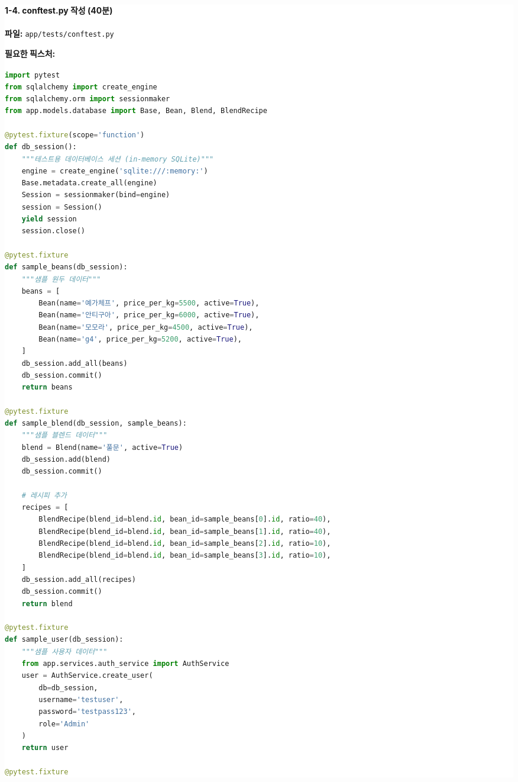 #### 1-4. conftest.py 작성 (40분)
**파일:** `app/tests/conftest.py`

**필요한 픽스처:**
```python
import pytest
from sqlalchemy import create_engine
from sqlalchemy.orm import sessionmaker
from app.models.database import Base, Bean, Blend, BlendRecipe

@pytest.fixture(scope='function')
def db_session():
    """테스트용 데이터베이스 세션 (in-memory SQLite)"""
    engine = create_engine('sqlite:///:memory:')
    Base.metadata.create_all(engine)
    Session = sessionmaker(bind=engine)
    session = Session()
    yield session
    session.close()

@pytest.fixture
def sample_beans(db_session):
    """샘플 원두 데이터"""
    beans = [
        Bean(name='예가체프', price_per_kg=5500, active=True),
        Bean(name='안티구아', price_per_kg=6000, active=True),
        Bean(name='모모라', price_per_kg=4500, active=True),
        Bean(name='g4', price_per_kg=5200, active=True),
    ]
    db_session.add_all(beans)
    db_session.commit()
    return beans

@pytest.fixture
def sample_blend(db_session, sample_beans):
    """샘플 블렌드 데이터"""
    blend = Blend(name='풀문', active=True)
    db_session.add(blend)
    db_session.commit()

    # 레시피 추가
    recipes = [
        BlendRecipe(blend_id=blend.id, bean_id=sample_beans[0].id, ratio=40),
        BlendRecipe(blend_id=blend.id, bean_id=sample_beans[1].id, ratio=40),
        BlendRecipe(blend_id=blend.id, bean_id=sample_beans[2].id, ratio=10),
        BlendRecipe(blend_id=blend.id, bean_id=sample_beans[3].id, ratio=10),
    ]
    db_session.add_all(recipes)
    db_session.commit()
    return blend

@pytest.fixture
def sample_user(db_session):
    """샘플 사용자 데이터"""
    from app.services.auth_service import AuthService
    user = AuthService.create_user(
        db=db_session,
        username='testuser',
        password='testpass123',
        role='Admin'
    )
    return user

@pytest.fixture
```